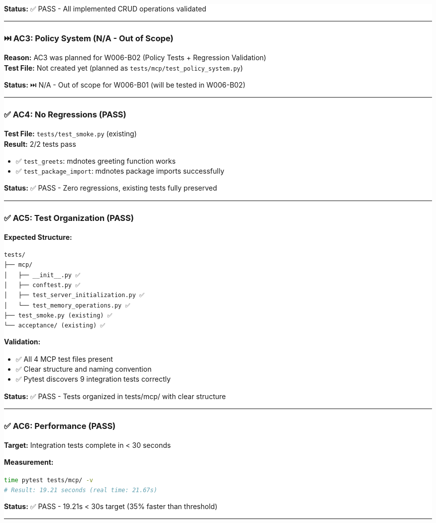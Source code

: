 **Status:** ✅ PASS - All implemented CRUD operations validated

---

### ⏭️ AC3: Policy System (N/A - Out of Scope)
**Reason:** AC3 was planned for W006-B02 (Policy Tests + Regression Validation)  
**Test File:** Not created yet (planned as `tests/mcp/test_policy_system.py`)

**Status:** ⏭️ N/A - Out of scope for W006-B01 (will be tested in W006-B02)

---

### ✅ AC4: No Regressions (PASS)
**Test File:** `tests/test_smoke.py` (existing)  
**Result:** 2/2 tests pass
- ✅ `test_greets`: mdnotes greeting function works
- ✅ `test_package_import`: mdnotes package imports successfully

**Status:** ✅ PASS - Zero regressions, existing tests fully preserved

---

### ✅ AC5: Test Organization (PASS)
**Expected Structure:**
```
tests/
├── mcp/
│   ├── __init__.py ✅
│   ├── conftest.py ✅
│   ├── test_server_initialization.py ✅
│   └── test_memory_operations.py ✅
├── test_smoke.py (existing) ✅
└── acceptance/ (existing) ✅
```

**Validation:**
- ✅ All 4 MCP test files present
- ✅ Clear structure and naming convention
- ✅ Pytest discovers 9 integration tests correctly

**Status:** ✅ PASS - Tests organized in tests/mcp/ with clear structure

---

### ✅ AC6: Performance (PASS)
**Target:** Integration tests complete in < 30 seconds

**Measurement:**
```bash
time pytest tests/mcp/ -v
# Result: 19.21 seconds (real time: 21.67s)
```

**Status:** ✅ PASS - 19.21s < 30s target (35% faster than threshold)

---